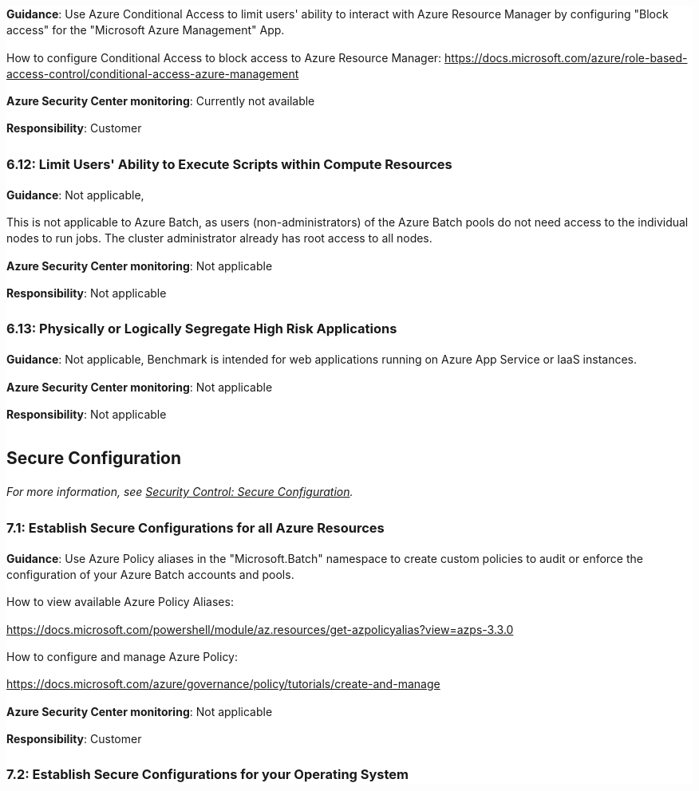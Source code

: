**Guidance**: Use Azure Conditional Access to limit users' ability to interact with Azure Resource Manager by configuring "Block access" for the "Microsoft Azure Management" App.


How to configure Conditional Access to block access to Azure Resource Manager: https://docs.microsoft.com/azure/role-based-access-control/conditional-access-azure-management

**Azure Security Center monitoring**: Currently not available

**Responsibility**: Customer

### 6.12: Limit Users' Ability to Execute Scripts within Compute Resources

**Guidance**: Not applicable,

This is not applicable to Azure Batch, as users (non-administrators) of the Azure Batch pools do not need access to the individual nodes to run jobs. The cluster administrator already has root access to all nodes.

**Azure Security Center monitoring**: Not applicable

**Responsibility**: Not applicable

### 6.13: Physically or Logically Segregate High Risk Applications

**Guidance**: Not applicable,
Benchmark is intended for web applications running on Azure App Service or IaaS instances.

**Azure Security Center monitoring**: Not applicable

**Responsibility**: Not applicable

## Secure Configuration

*For more information, see [Security Control: Secure Configuration](https://docs.microsoft.com/azure/security/benchmarks/security-control-secure-configuration).*

### 7.1: Establish Secure Configurations for all Azure Resources

**Guidance**: Use Azure Policy aliases in the "Microsoft.Batch" namespace to create custom policies to audit or enforce the configuration of your Azure Batch accounts and pools.


How to view available Azure Policy Aliases:

https://docs.microsoft.com/powershell/module/az.resources/get-azpolicyalias?view=azps-3.3.0


How to configure and manage Azure Policy:

https://docs.microsoft.com/azure/governance/policy/tutorials/create-and-manage

**Azure Security Center monitoring**: Not applicable

**Responsibility**: Customer

### 7.2: Establish Secure Configurations for your Operating System
